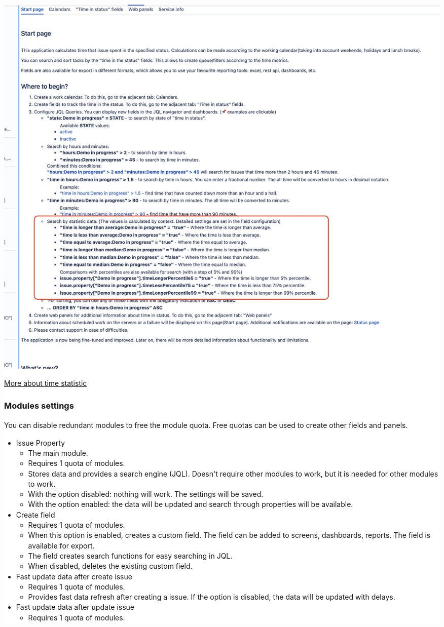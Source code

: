 <img src="/uploads/tis-cloud/jql-statistic-examples.webp" alt="jql-statistic-examples screenshot" style="width:100%;" loading="lazy"></a></p>

[More about time statistic](/Time-statistic(Time-in-status-Cloud)/)

### Modules settings ### 
You can disable redundant modules to free the module quota. Free quotas can be used to create other fields and panels.

* Issue Property
    * The main module.
    * Requires 1 quota of modules.
    * Stores data and provides a search engine (JQL). Doesn't require other modules to work, but it is needed for other modules to work.
    * With the option disabled: nothing will work. The settings will be saved.
    * With the option enabled: the data will be updated and search through properties will be available.
* Create field
    * Requires 1 quota of modules.
    * When this option is enabled, creates a custom field. The field can be added to screens, dashboards, reports. The field is available for export.
    * The field creates search functions for easy searching in JQL.
    * When disabled, deletes the existing custom field.
* Fast update data after create issue
    * Requires 1 quota of modules.
    * Provides fast data refresh after creating a issue. If the option is disabled, the data will be updated with delays.
* Fast update data after update issue
    * Requires 1 quota of modules.